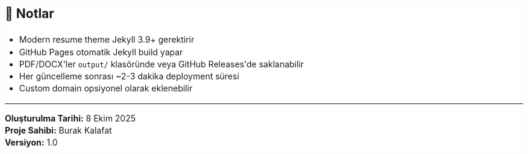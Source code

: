 
## 📝 Notlar
- Modern resume theme Jekyll 3.9+ gerektirir
- GitHub Pages otomatik Jekyll build yapar
- PDF/DOCX'ler `output/` klasöründe veya GitHub Releases'de saklanabilir
- Her güncelleme sonrası ~2-3 dakika deployment süresi
- Custom domain opsiyonel olarak eklenebilir

---

**Oluşturulma Tarihi:** 8 Ekim 2025  
**Proje Sahibi:** Burak Kalafat  
**Versiyon:** 1.0

